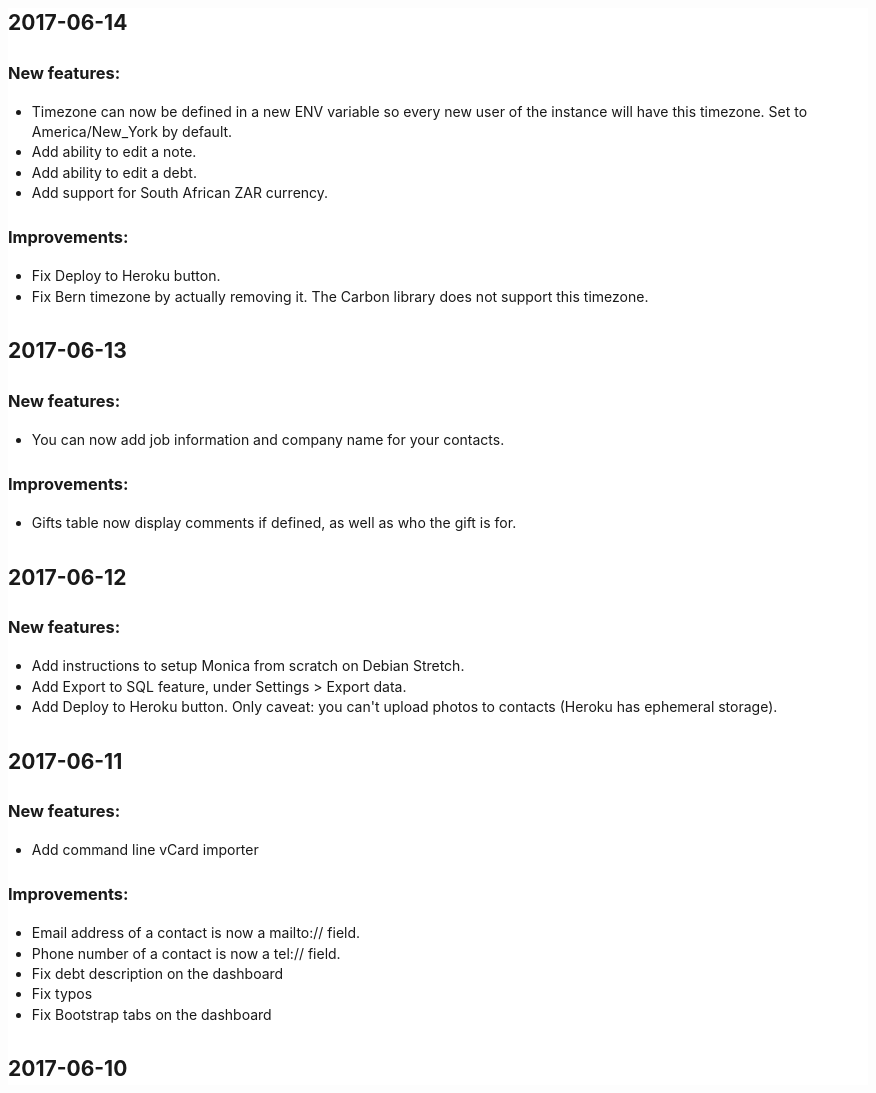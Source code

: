 
## 2017-06-14

### New features:
* Timezone can now be defined in a new ENV variable so every new user of the instance will have this timezone. Set to America/New_York by default.
* Add ability to edit a note.
* Add ability to edit a debt.
* Add support for South African ZAR currency.

### Improvements:
* Fix Deploy to Heroku button.
* Fix Bern timezone by actually removing it. The Carbon library does not support this timezone.


## 2017-06-13

### New features:
* You can now add job information and company name for your contacts.

### Improvements:
* Gifts table now display comments if defined, as well as who the gift is for.


## 2017-06-12

### New features:
* Add instructions to setup Monica from scratch on Debian Stretch.
* Add Export to SQL feature, under Settings > Export data.
* Add Deploy to Heroku button. Only caveat: you can't upload photos to contacts (Heroku has ephemeral storage).


## 2017-06-11

### New features:
* Add command line vCard importer

### Improvements:
* Email address of a contact is now a mailto:// field.
* Phone number of a contact is now a tel:// field.
* Fix debt description on the dashboard
* Fix typos
* Fix Bootstrap tabs on the dashboard


## 2017-06-10
